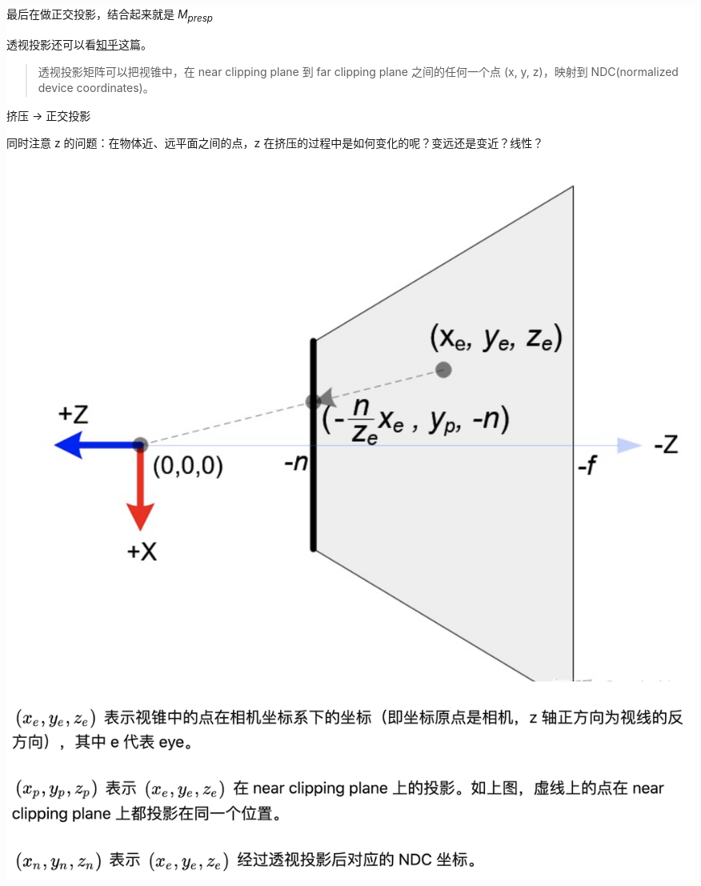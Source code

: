 最后在做正交投影，结合起来就是 $M_{presp}$

透视投影还可以看[知乎](https://zhuanlan.zhihu.com/p/152280876)这篇。

> 透视投影矩阵可以把视锥中，在 near clipping plane 到 far clipping plane 之间的任何一个点 (x, y, z)，映射到 NDC(normalized device coordinates)。

挤压 -> 正交投影

同时注意 z 的问题：在物体近、远平面之间的点，z 在挤压的过程中是如何变化的呢？变远还是变近？线性？

![image-20201023125455183](./_imgs/CG-intro-1-4.assets/image-20201023125455183.png)

![image-20201023125505164](./_imgs/CG-intro-1-4.assets/image-20201023125505164.png)
